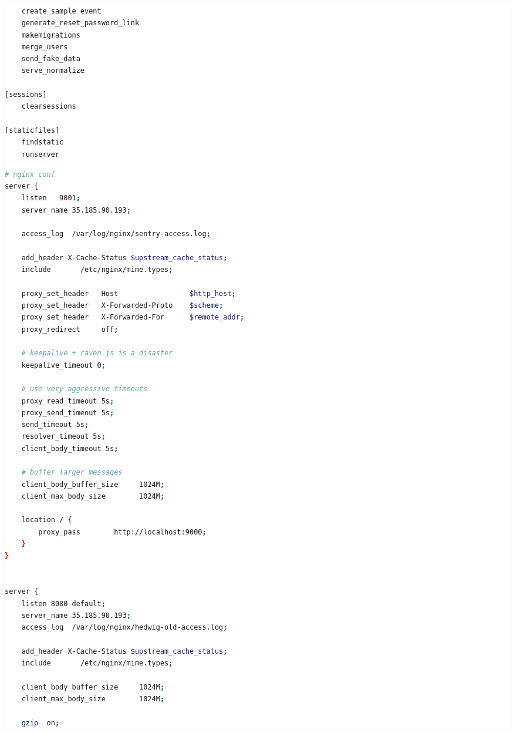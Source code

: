 ```sh
    create_sample_event
    generate_reset_password_link
    makemigrations
    merge_users
    send_fake_data
    serve_normalize

[sessions]
    clearsessions

[staticfiles]
    findstatic
    runserver
```


```sh
# nginx conf
server {
    listen   9001;
    server_name 35.185.90.193;

    access_log  /var/log/nginx/sentry-access.log;

    add_header X-Cache-Status $upstream_cache_status;
    include       /etc/nginx/mime.types;

    proxy_set_header   Host                 $http_host;
    proxy_set_header   X-Forwarded-Proto    $scheme;
    proxy_set_header   X-Forwarded-For      $remote_addr;
    proxy_redirect     off;

    # keepalive + raven.js is a disaster
    keepalive_timeout 0;

    # use very aggressive timeouts
    proxy_read_timeout 5s;
    proxy_send_timeout 5s;
    send_timeout 5s;
    resolver_timeout 5s;
    client_body_timeout 5s;

    # buffer larger messages
    client_body_buffer_size     1024M;
    client_max_body_size        1024M;

    location / {
        proxy_pass        http://localhost:9000;
    }
}


server {
    listen 8080 default;
    server_name 35.185.90.193;
    access_log  /var/log/nginx/hedwig-old-access.log;

    add_header X-Cache-Status $upstream_cache_status;
    include       /etc/nginx/mime.types;

    client_body_buffer_size     1024M;
    client_max_body_size        1024M;

    gzip  on;
```